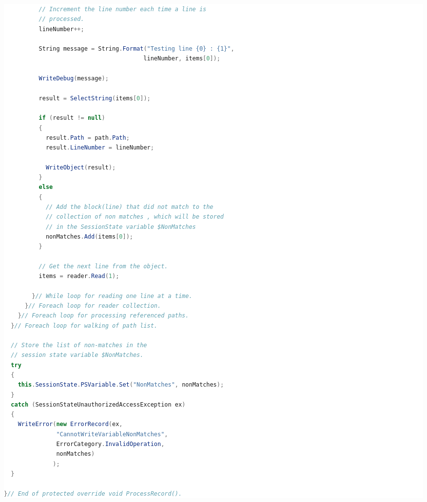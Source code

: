 ```csharp
          // Increment the line number each time a line is
          // processed.
          lineNumber++;

          String message = String.Format("Testing line {0} : {1}",
                                        lineNumber, items[0]);

          WriteDebug(message);

          result = SelectString(items[0]);

          if (result != null)
          {
            result.Path = path.Path;
            result.LineNumber = lineNumber;

            WriteObject(result);
          }
          else
          {
            // Add the block(line) that did not match to the
            // collection of non matches , which will be stored
            // in the SessionState variable $NonMatches
            nonMatches.Add(items[0]);
          }

          // Get the next line from the object.
          items = reader.Read(1);

        }// While loop for reading one line at a time.
      }// Foreach loop for reader collection.
    }// Foreach loop for processing referenced paths.
  }// Foreach loop for walking of path list.

  // Store the list of non-matches in the
  // session state variable $NonMatches.
  try
  {
    this.SessionState.PSVariable.Set("NonMatches", nonMatches);
  }
  catch (SessionStateUnauthorizedAccessException ex)
  {
    WriteError(new ErrorRecord(ex,
               "CannotWriteVariableNonMatches",
               ErrorCategory.InvalidOperation,
               nonMatches)
              );
  }

}// End of protected override void ProcessRecord().
```
